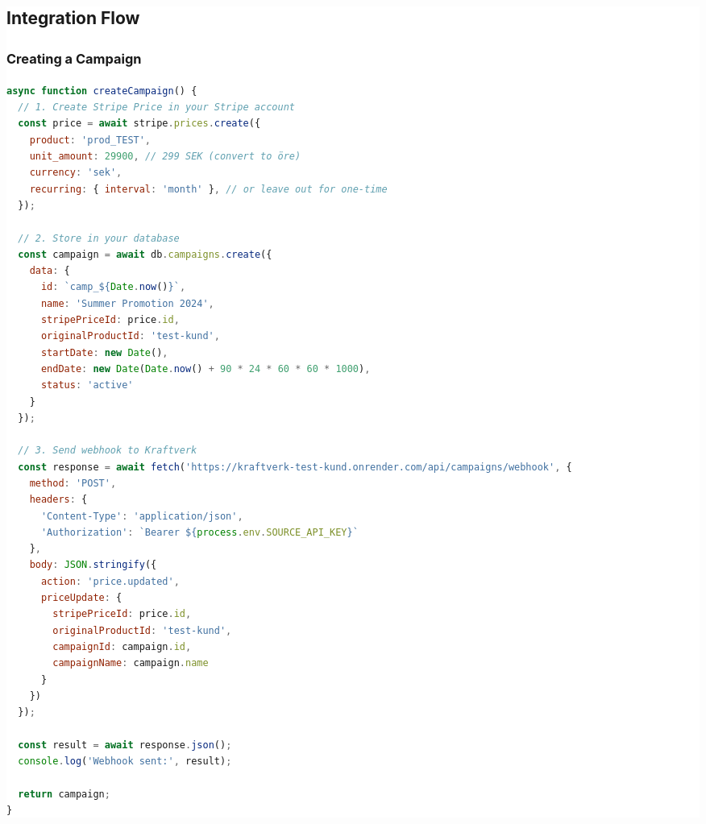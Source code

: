 
## Integration Flow

### Creating a Campaign

```javascript
async function createCampaign() {
  // 1. Create Stripe Price in your Stripe account
  const price = await stripe.prices.create({
    product: 'prod_TEST',
    unit_amount: 29900, // 299 SEK (convert to öre)
    currency: 'sek',
    recurring: { interval: 'month' }, // or leave out for one-time
  });

  // 2. Store in your database
  const campaign = await db.campaigns.create({
    data: {
      id: `camp_${Date.now()}`,
      name: 'Summer Promotion 2024',
      stripePriceId: price.id,
      originalProductId: 'test-kund',
      startDate: new Date(),
      endDate: new Date(Date.now() + 90 * 24 * 60 * 60 * 1000),
      status: 'active'
    }
  });

  // 3. Send webhook to Kraftverk
  const response = await fetch('https://kraftverk-test-kund.onrender.com/api/campaigns/webhook', {
    method: 'POST',
    headers: {
      'Content-Type': 'application/json',
      'Authorization': `Bearer ${process.env.SOURCE_API_KEY}`
    },
    body: JSON.stringify({
      action: 'price.updated',
      priceUpdate: {
        stripePriceId: price.id,
        originalProductId: 'test-kund',
        campaignId: campaign.id,
        campaignName: campaign.name
      }
    })
  });

  const result = await response.json();
  console.log('Webhook sent:', result);
  
  return campaign;
}
```

